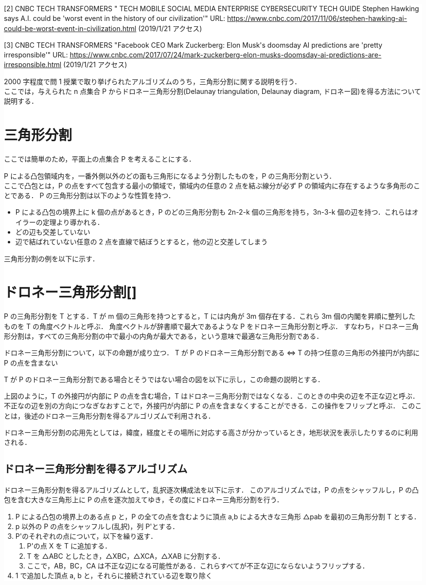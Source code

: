 [2] CNBC TECH TRANSFORMERS "
TECH MOBILE SOCIAL MEDIA ENTERPRISE CYBERSECURITY TECH GUIDE
Stephen Hawking says A.I. could be 'worst event in the history of our civilization'" URL: https://www.cnbc.com/2017/11/06/stephen-hawking-ai-could-be-worst-event-in-civilization.html (2019/1/21 アクセス)

[3] CNBC TECH TRANSFORMERS "Facebook CEO Mark Zuckerberg: Elon Musk's doomsday AI predictions are 'pretty irresponsible'" URL: https://www.cnbc.com/2017/07/24/mark-zuckerberg-elon-musks-doomsday-ai-predictions-are-irresponsible.html (2019/1/21 アクセス)

2000 字程度で問 1
授業で取り挙げられたアルゴリズムのうち，三角形分割に関する説明を行う．  
ここでは，与えられた n 点集合 P からドロネー三角形分割(Delaunay triangulation, Delaunay diagram, ドロネー図)を得る方法について説明する．

# 三角形分割

ここでは簡単のため，平面上の点集合 P を考えることにする．

P による凸包領域内を，一番外側以外のどの面も三角形になるよう分割したものを，P の三角形分割という．  
ここで凸包とは，P の点をすべて包含する最小の領域で，領域内の任意の 2 点を結ぶ線分が必ず P の領域内に存在するような多角形のことである．
P の三角形分割は以下のような性質を持つ．

- P による凸包の境界上に k 個の点があるとき，P のどの三角形分割も 2n-2-k 個の三角形を持ち，3n-3-k 個の辺を持つ．これらはオイラーの定理より導かれる．
- どの辺も交差していない
- 辺で結ばれていない任意の 2 点を直線で結ぼうとすると，他の辺と交差してしまう

三角形分割の例を以下に示す．
![]()

# ドロネー三角形分割[]

P の三角形分割を T とする．T が m 個の三角形を持つとすると，T には内角が 3m 個存在する．これら 3m 個の内閣を昇順に整列したものを T の角度ベクトルと呼ぶ．
角度ベクトルが辞書順で最大であるような P をドロネー三角形分割と呼ぶ．
すなわち，ドロネー三角形分割は，すべての三角形分割の中で最小の内角が最大である，という意味で最適な三角形分割である．

ドロネー三角形分割について，以下の命題が成り立つ．
T が P のドロネー三角形分割である ⇔ T の持つ任意の三角形の外接円が内部に P の点を含まない

T が P のドロネー三角形分割である場合とそうではない場合の図を以下に示し，この命題の説明とする．

上図のように，T の外接円が内部に P の点を含む場合，T はドロネー三角形分割ではなくなる．このときの中央の辺を不正な辺と呼ぶ．
不正なの辺を別の方向につなぎなおすことで，外接円が内部に P の点を含まなくすることができる．この操作をフリップと呼ぶ．
このことは，後述のドロネー三角形分割を得るアルゴリズムで利用される．

ドロネー三角形分割の応用先としては，緯度，経度とその場所に対応する高さが分かっているとき，地形状況を表示したりするのに利用される．

## ドロネー三角形分割を得るアルゴリズム

ドロネー三角形分割を得るアルゴリズムとして，乱択逐次構成法を以下に示す．
このアルゴリズムでは，P の点をシャッフルし，P の凸包を含む大きな三角形上に P の点を逐次加えてゆき，その度にドロネー三角形分割を行う．

1. P による凸包の境界上のある点 p と，P の全ての点を含むように頂点 a,b による大きな三角形 △pab を最初の三角形分割 T とする．
2. p 以外の P の点をシャッフルし(乱択)，列 P'とする．
3. P'のそれぞれの点について，以下を繰り返す．
   1. P'の点 X を T に追加する．
   2. T を △ABC としたとき，△XBC，△XCA，△XAB に分割する．
   3. ここで，AB，BC，CA は不正な辺になる可能性がある．これらすべてが不正な辺にならないようフリップする．
4. 1 で追加した頂点 a, b と，それらに接続されている辺を取り除く
